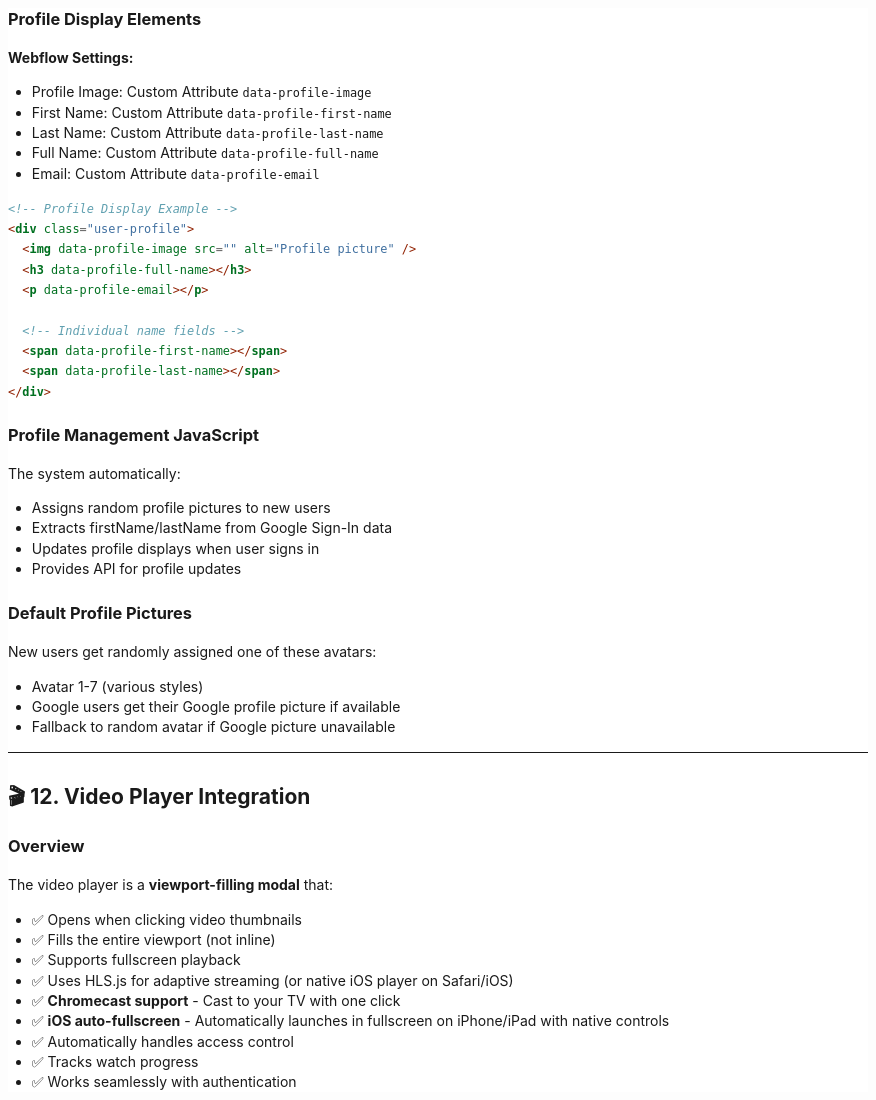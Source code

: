 ### **Profile Display Elements**
**Webflow Settings:**
- Profile Image: Custom Attribute `data-profile-image`
- First Name: Custom Attribute `data-profile-first-name`
- Last Name: Custom Attribute `data-profile-last-name`
- Full Name: Custom Attribute `data-profile-full-name`
- Email: Custom Attribute `data-profile-email`

```html
<!-- Profile Display Example -->
<div class="user-profile">
  <img data-profile-image src="" alt="Profile picture" />
  <h3 data-profile-full-name></h3>
  <p data-profile-email></p>
  
  <!-- Individual name fields -->
  <span data-profile-first-name></span>
  <span data-profile-last-name></span>
</div>
```

### **Profile Management JavaScript**
The system automatically:
- Assigns random profile pictures to new users
- Extracts firstName/lastName from Google Sign-In data
- Updates profile displays when user signs in
- Provides API for profile updates

### **Default Profile Pictures**
New users get randomly assigned one of these avatars:
- Avatar 1-7 (various styles)
- Google users get their Google profile picture if available
- Fallback to random avatar if Google picture unavailable

----

## 🎬 **12. Video Player Integration**

### **Overview**
The video player is a **viewport-filling modal** that:
- ✅ Opens when clicking video thumbnails
- ✅ Fills the entire viewport (not inline)
- ✅ Supports fullscreen playback
- ✅ Uses HLS.js for adaptive streaming (or native iOS player on Safari/iOS)
- ✅ **Chromecast support** - Cast to your TV with one click
- ✅ **iOS auto-fullscreen** - Automatically launches in fullscreen on iPhone/iPad with native controls
- ✅ Automatically handles access control
- ✅ Tracks watch progress
- ✅ Works seamlessly with authentication
